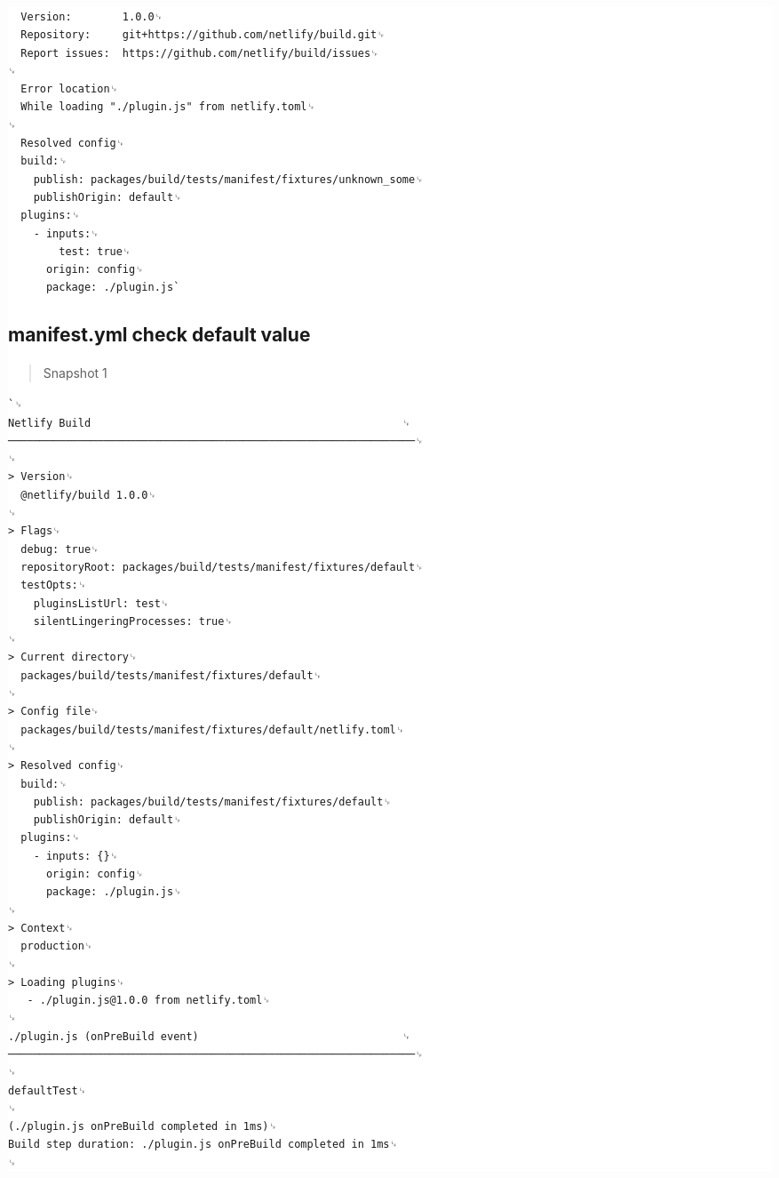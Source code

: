       Version:        1.0.0␊
      Repository:     git+https://github.com/netlify/build.git␊
      Report issues:  https://github.com/netlify/build/issues␊
    ␊
      Error location␊
      While loading "./plugin.js" from netlify.toml␊
    ␊
      Resolved config␊
      build:␊
        publish: packages/build/tests/manifest/fixtures/unknown_some␊
        publishOrigin: default␊
      plugins:␊
        - inputs:␊
            test: true␊
          origin: config␊
          package: ./plugin.js`

## manifest.yml check default value

> Snapshot 1

    `␊
    Netlify Build                                                 ␊
    ────────────────────────────────────────────────────────────────␊
    ␊
    > Version␊
      @netlify/build 1.0.0␊
    ␊
    > Flags␊
      debug: true␊
      repositoryRoot: packages/build/tests/manifest/fixtures/default␊
      testOpts:␊
        pluginsListUrl: test␊
        silentLingeringProcesses: true␊
    ␊
    > Current directory␊
      packages/build/tests/manifest/fixtures/default␊
    ␊
    > Config file␊
      packages/build/tests/manifest/fixtures/default/netlify.toml␊
    ␊
    > Resolved config␊
      build:␊
        publish: packages/build/tests/manifest/fixtures/default␊
        publishOrigin: default␊
      plugins:␊
        - inputs: {}␊
          origin: config␊
          package: ./plugin.js␊
    ␊
    > Context␊
      production␊
    ␊
    > Loading plugins␊
       - ./plugin.js@1.0.0 from netlify.toml␊
    ␊
    ./plugin.js (onPreBuild event)                                ␊
    ────────────────────────────────────────────────────────────────␊
    ␊
    defaultTest␊
    ␊
    (./plugin.js onPreBuild completed in 1ms)␊
    Build step duration: ./plugin.js onPreBuild completed in 1ms␊
    ␊